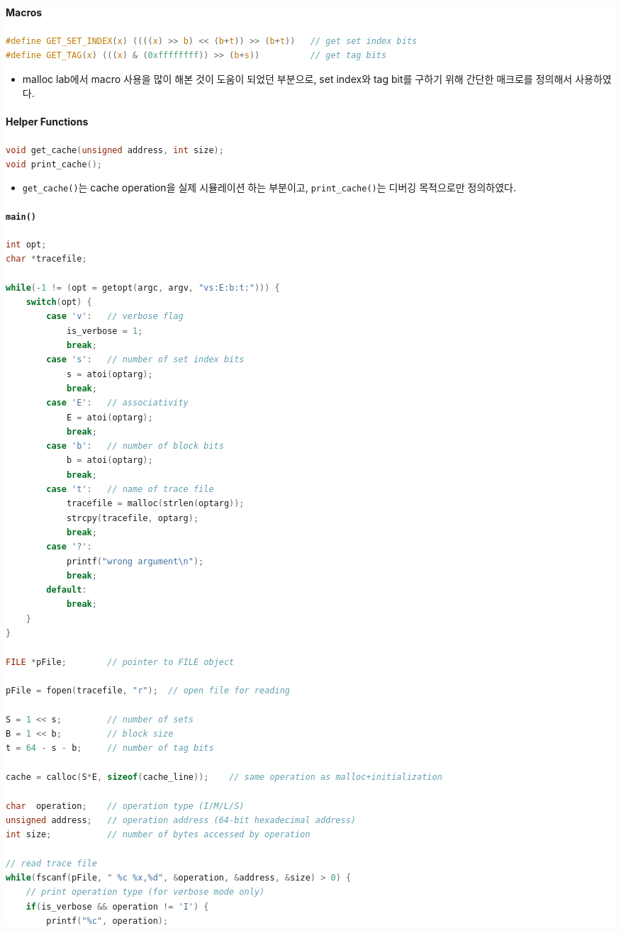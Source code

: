#### Macros
```C
#define GET_SET_INDEX(x) ((((x) >> b) << (b+t)) >> (b+t))   // get set index bits
#define GET_TAG(x) (((x) & (0xffffffff)) >> (b+s))          // get tag bits
```
- malloc lab에서 macro 사용을 많이 해본 것이 도움이 되었던 부분으로, set index와 tag bit를 구하기 위해 간단한 매크로를 정의해서 사용하였다.

#### Helper Functions
```C
void get_cache(unsigned address, int size);  
void print_cache();                          
```
- `get_cache()`는 cache operation을 실제 시뮬레이션 하는 부분이고, `print_cache()`는 디버깅 목적으로만 정의하였다.

#### `main()`
```C
int opt;
char *tracefile;

while(-1 != (opt = getopt(argc, argv, "vs:E:b:t:"))) {
    switch(opt) {
        case 'v':   // verbose flag
            is_verbose = 1;
            break;
        case 's':   // number of set index bits
            s = atoi(optarg);
            break;
        case 'E':   // associativity
            E = atoi(optarg);
            break;
        case 'b':   // number of block bits
            b = atoi(optarg);
            break;
        case 't':   // name of trace file
            tracefile = malloc(strlen(optarg));
            strcpy(tracefile, optarg);
            break;
        case '?':
            printf("wrong argument\n");
            break;             
        default:
            break;
    }
}

FILE *pFile;        // pointer to FILE object

pFile = fopen(tracefile, "r");  // open file for reading

S = 1 << s;         // number of sets
B = 1 << b;         // block size
t = 64 - s - b;     // number of tag bits

cache = calloc(S*E, sizeof(cache_line));    // same operation as malloc+initialization

char  operation;    // operation type (I/M/L/S)
unsigned address;   // operation address (64-bit hexadecimal address)
int size;           // number of bytes accessed by operation

// read trace file
while(fscanf(pFile, " %c %x,%d", &operation, &address, &size) > 0) {
    // print operation type (for verbose mode only)
    if(is_verbose && operation != 'I') {    
        printf("%c", operation);
```